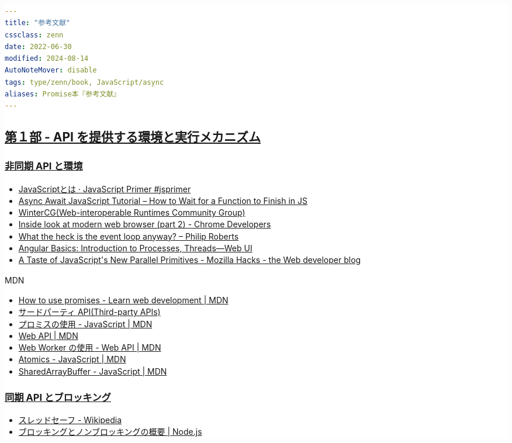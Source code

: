 ```yaml
---
title: "参考文献"
cssclass: zenn
date: 2022-06-30
modified: 2024-08-14
AutoNoteMover: disable
tags: type/zenn/book, JavaScript/async
aliases: Promise本『参考文献』
---
```


## [第１部 - API を提供する環境と実行メカニズム](part-01-epasync)

### [非同期 API と環境](f-epasync-asynchronous-apis)

- [JavaScriptとは · JavaScript Primer #jsprimer](https://jsprimer.net/basic/introduction/#javascript-ecmascript)
- [Async Await JavaScript Tutorial – How to Wait for a Function to Finish in JS](https://www.freecodecamp.org/news/async-await-javascript-tutorial/)
- [WinterCG(Web-interoperable Runtimes Community Group)](https://wintercg.org)
- [Inside look at modern web browser (part 2) - Chrome Developers](https://developer.chrome.com/blog/inside-browser-part2/)
- [What the heck is the event loop anyway? – Philip Roberts](https://2014.jsconf.eu/speakers/philip-roberts-what-the-heck-is-the-event-loop-anyway.html)
- [Angular Basics: Introduction to Processes, Threads—Web UI](https://www.telerik.com/blogs/angular-basics-introduction-processes-threads-web-ui-developers)
- [A Taste of JavaScript's New Parallel Primitives - Mozilla Hacks - the Web developer blog](https://hacks.mozilla.org/2016/05/a-taste-of-javascripts-new-parallel-primitives/)

MDN
- [How to use promises - Learn web development | MDN](https://developer.mozilla.org/en-US/docs/Learn/JavaScript/Asynchronous/Promises#conclusion)
- [サードパーティ API(Third-party APIs)](https://developer.mozilla.org/ja/docs/Learn/JavaScript/Client-side_web_APIs/Third_party_APIs#restful_api_%E2%80%94_nytimes)
- [プロミスの使用 - JavaScript | MDN](https://developer.mozilla.org/ja/docs/Web/JavaScript/Guide/Using_promises#%E5%8F%A4%E3%81%84%E3%82%B3%E3%83%BC%E3%83%AB%E3%83%90%E3%83%83%E3%82%AF_api_%E3%82%92%E3%83%A9%E3%83%83%E3%83%97%E3%81%99%E3%82%8B_promise_%E3%81%AE%E4%BD%9C%E6%88%90)
- [Web API | MDN](https://developer.mozilla.org/ja/docs/Web/API)
- [Web Worker の使用 - Web API | MDN](https://developer.mozilla.org/ja/docs/Web/API/Web_Workers_API/Using_web_workers)
- [Atomics - JavaScript | MDN](https://developer.mozilla.org/ja/docs/Web/JavaScript/Reference/Global_Objects/Atomics)
- [SharedArrayBuffer - JavaScript | MDN](https://developer.mozilla.org/ja/docs/Web/JavaScript/Reference/Global_Objects/SharedArrayBuffer)

### [同期 API とブロッキング](f-epasync-synchronus-apis)

- [スレッドセーフ - Wikipedia](https://ja.wikipedia.org/wiki/%E3%82%B9%E3%83%AC%E3%83%83%E3%83%89%E3%82%BB%E3%83%BC%E3%83%95)
- [ブロッキングとノンブロッキングの概要 | Node.js](https://nodejs.org/ja/docs/guides/blocking-vs-non-blocking/)
